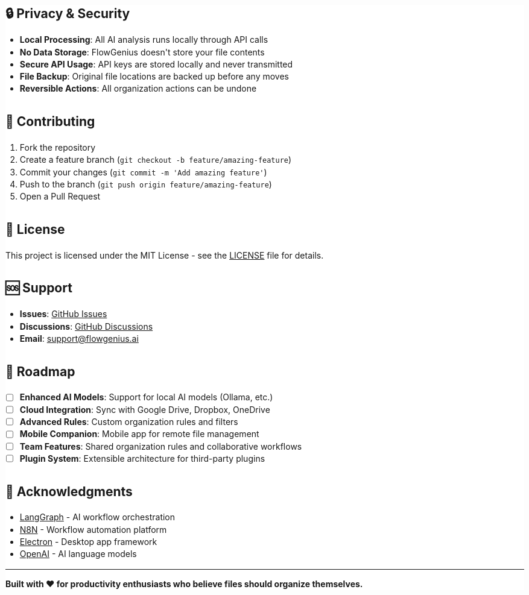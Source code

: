 ## 🔒 Privacy & Security

- **Local Processing**: All AI analysis runs locally through API calls
- **No Data Storage**: FlowGenius doesn't store your file contents
- **Secure API Usage**: API keys are stored locally and never transmitted
- **File Backup**: Original file locations are backed up before any moves
- **Reversible Actions**: All organization actions can be undone

## 🤝 Contributing

1. Fork the repository
2. Create a feature branch (`git checkout -b feature/amazing-feature`)
3. Commit your changes (`git commit -m 'Add amazing feature'`)
4. Push to the branch (`git push origin feature/amazing-feature`)
5. Open a Pull Request

## 📝 License

This project is licensed under the MIT License - see the [LICENSE](LICENSE) file for details.

## 🆘 Support

- **Issues**: [GitHub Issues](https://github.com/yourusername/flowgenius/issues)
- **Discussions**: [GitHub Discussions](https://github.com/yourusername/flowgenius/discussions)
- **Email**: support@flowgenius.ai

## 🎯 Roadmap

- [ ] **Enhanced AI Models**: Support for local AI models (Ollama, etc.)
- [ ] **Cloud Integration**: Sync with Google Drive, Dropbox, OneDrive
- [ ] **Advanced Rules**: Custom organization rules and filters
- [ ] **Mobile Companion**: Mobile app for remote file management
- [ ] **Team Features**: Shared organization rules and collaborative workflows
- [ ] **Plugin System**: Extensible architecture for third-party plugins

## 🙏 Acknowledgments

- [LangGraph](https://github.com/langchain-ai/langgraph) - AI workflow orchestration
- [N8N](https://n8n.io/) - Workflow automation platform
- [Electron](https://www.electronjs.org/) - Desktop app framework
- [OpenAI](https://openai.com/) - AI language models

---

**Built with ❤️ for productivity enthusiasts who believe files should organize themselves.** 